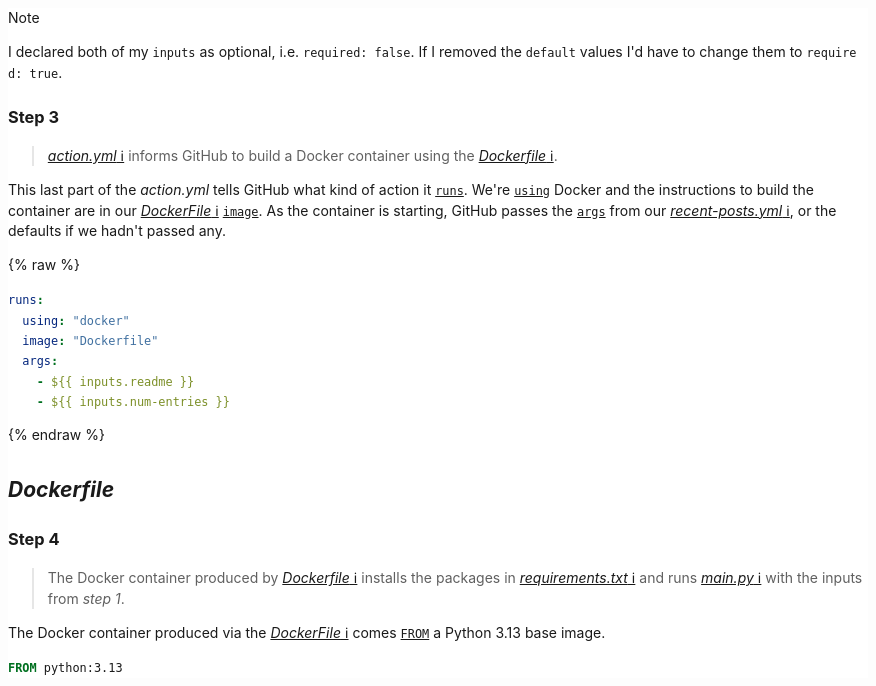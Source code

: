 > [!NOTE]
> 
> I declared both of my `inputs` as optional, i.e. `required: false`.
> If I removed the `default` values I'd have to change them to `required: true`.
 
### Step 3
> [_action.yml_ ℹ️](## "it176131.github.io/.github/actions/recent-posts/action.yml") informs GitHub to build a Docker container using the [_Dockerfile_ ℹ️](## "it176131.github.io/.github/actions/recent-posts/Dockerfile").

This last part of the _action.yml_ tells GitHub
what kind of action it [`runs`](https://docs.github.com/en/actions/sharing-automations/creating-actions/metadata-syntax-for-github-actions#runs).
We're [`using`](https://docs.github.com/en/actions/sharing-automations/creating-actions/metadata-syntax-for-github-actions#runsusing-for-docker-container-actions) Docker
and the instructions
to build the container are in our [_DockerFile_ ℹ️](## "it176131.github.io/.github/actions/recent-posts/Dockerfile") [`image`](https://docs.github.com/en/actions/sharing-automations/creating-actions/metadata-syntax-for-github-actions#runsimage).
As the container is starting,
GitHub passes the [`args`](https://docs.github.com/en/actions/sharing-automations/creating-actions/metadata-syntax-for-github-actions#runsargs) from our [_recent-posts.yml_ ℹ️](## "it176131/.github/workflows/recent-posts.yml"),
or the defaults if we hadn't passed any.

{% raw %}
```yaml
runs:
  using: "docker"
  image: "Dockerfile"
  args:
    - ${{ inputs.readme }}
    - ${{ inputs.num-entries }}
```
{% endraw %}

## _Dockerfile_
### Step 4
> The Docker container produced by [_Dockerfile_ ℹ️](## "it176131.github.io/.github/actions/recent-posts/Dockerfile")
> installs the packages in [_requirements.txt_ ℹ️](## "it176131.github.io/.github/actions/recent-posts/requirements.txt")
> and runs [_main.py_ ℹ️](## "it176131.github.io/.github/actions/recent-posts/main.py")
> with the inputs from *step 1*.

The Docker container
produced via the [_DockerFile_ ℹ️](## "it176131.github.io/.github/actions/recent-posts/Dockerfile") comes [`FROM`](https://docs.docker.com/reference/dockerfile/#from) a Python 3.13 base image.

```dockerfile
FROM python:3.13
```
